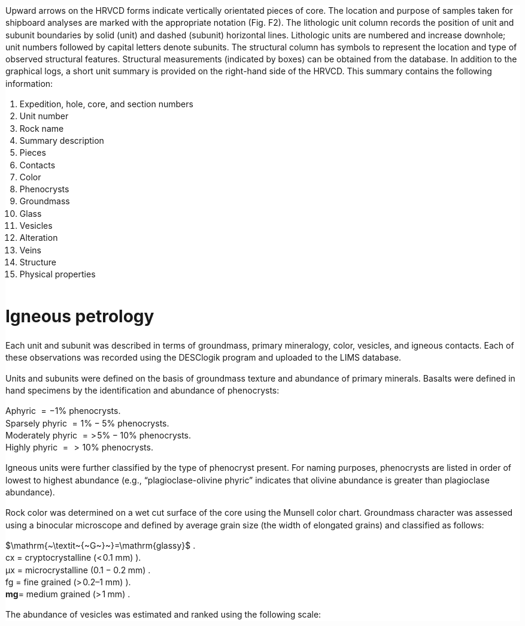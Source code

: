 Upward arrows on the HRVCD forms indicate vertically orientated pieces of core. The location and purpose of samples taken for shipboard analyses are marked with the appropriate notation (Fig. F2). The lithologic unit column records the position of unit and subunit boundaries by solid (unit) and dashed (subunit) horizontal lines. Lithologic units are numbered and increase downhole; unit numbers followed by capital letters denote subunits. The structural column has symbols to represent the location and type of observed structural features. Structural measurements (indicated by boxes) can be obtained from the database. In addition to the graphical logs, a short unit summary is provided on the right-hand side of the HRVCD. This summary contains the following information:  

1. Expedition, hole, core, and section numbers   
2. Unit number   
3. Rock name   
4. Summary description   
5. Pieces   
6. Contacts   
7. Color   
8. Phenocrysts   
9. Groundmass   
10. Glass   
11. Vesicles   
12. Alteration   
13. Veins   
14. Structure   
15. Physical properties  

# Igneous petrology  

Each unit and subunit was described in terms of groundmass, primary mineralogy, color, vesicles, and igneous contacts. Each of these observations was recorded using the DESClogik program and uploaded to the LIMS database.  

Units and subunits were defined on the basis of groundmass texture and abundance of primary minerals. Basalts were defined in hand specimens by the identification and abundance of phenocrysts:  

Aphyric $=-1\%$ phenocrysts.   
Sparsely phyric $=1\%{-}5\%$ phenocrysts.   
Moderately phyric $=>\!5\%{-}10\%$ phenocrysts.   
Highly phyric $={>}10\%$ phenocrysts.  

Igneous units were further classified by the type of phenocryst present. For naming purposes, phenocrysts are listed in order of lowest to highest abundance (e.g., “plagioclase-olivine phyric” indicates that olivine abundance is greater than plagioclase abundance).  

Rock color was determined on a wet cut surface of the core using the Munsell color chart. Groundmass character was assessed using a binocular microscope and defined by average grain size (the width of elongated grains) and classified as follows:  

$\mathrm{~\textit~{~G~}~}=\mathrm{glassy}$ .   
cx $=$ cryptocrystalline $(<\!0.1\ \mathrm{mm})$ ).   
$\upmu\mathrm{x}~=$ microcrystalline $(0.1{-}0.2\;\mathrm{mm})$ .   
fg $=$ fine grained $(>\!0.2–1\ \mathrm{mm})$ ).   
$\mathbf{mg}=$ medium grained $(>\!1\;\mathrm{mm})$ .  

The abundance of vesicles was estimated and ranked using the following scale:  
